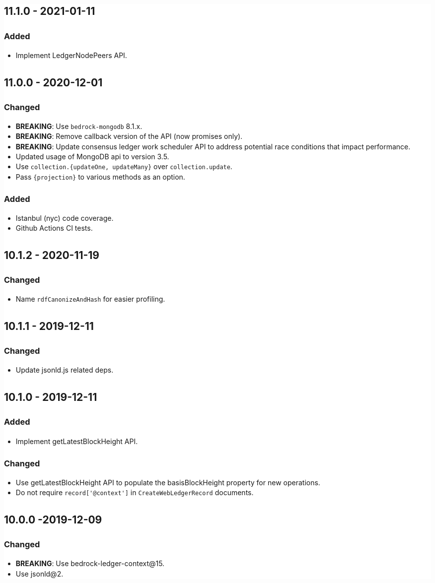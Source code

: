 ## 11.1.0 - 2021-01-11

### Added
- Implement LedgerNodePeers API.

## 11.0.0 - 2020-12-01

### Changed
- **BREAKING**: Use `bedrock-mongodb` 8.1.x.
- **BREAKING**: Remove callback version of the API (now promises only).
- **BREAKING**: Update consensus ledger work scheduler API to address
  potential race conditions that impact performance.
- Updated usage of MongoDB api to version 3.5.
- Use `collection.{updateOne, updateMany}` over `collection.update`.
- Pass `{projection}` to various methods as an option.

### Added
- Istanbul (nyc) code coverage.
- Github Actions CI tests.

## 10.1.2 - 2020-11-19

### Changed
- Name `rdfCanonizeAndHash` for easier profiling.

## 10.1.1 - 2019-12-11

### Changed
- Update jsonld.js related deps.

## 10.1.0 - 2019-12-11

### Added
- Implement getLatestBlockHeight API.

### Changed
- Use getLatestBlockHeight API to populate the basisBlockHeight property
  for new operations.
- Do not require `record['@context']` in `CreateWebLedgerRecord` documents.

## 10.0.0 -2019-12-09

### Changed
- **BREAKING**: Use bedrock-ledger-context@15.
- Use jsonld@2.
